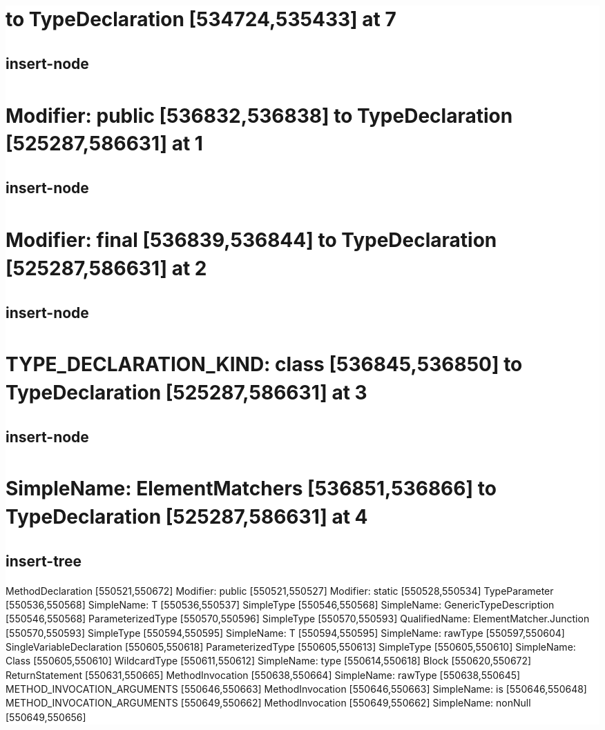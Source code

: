 to
TypeDeclaration [534724,535433]
at 7
===
insert-node
---
Modifier: public [536832,536838]
to
TypeDeclaration [525287,586631]
at 1
===
insert-node
---
Modifier: final [536839,536844]
to
TypeDeclaration [525287,586631]
at 2
===
insert-node
---
TYPE_DECLARATION_KIND: class [536845,536850]
to
TypeDeclaration [525287,586631]
at 3
===
insert-node
---
SimpleName: ElementMatchers [536851,536866]
to
TypeDeclaration [525287,586631]
at 4
===
insert-tree
---
MethodDeclaration [550521,550672]
    Modifier: public [550521,550527]
    Modifier: static [550528,550534]
    TypeParameter [550536,550568]
        SimpleName: T [550536,550537]
        SimpleType [550546,550568]
            SimpleName: GenericTypeDescription [550546,550568]
    ParameterizedType [550570,550596]
        SimpleType [550570,550593]
            QualifiedName: ElementMatcher.Junction [550570,550593]
        SimpleType [550594,550595]
            SimpleName: T [550594,550595]
    SimpleName: rawType [550597,550604]
    SingleVariableDeclaration [550605,550618]
        ParameterizedType [550605,550613]
            SimpleType [550605,550610]
                SimpleName: Class [550605,550610]
            WildcardType [550611,550612]
        SimpleName: type [550614,550618]
    Block [550620,550672]
        ReturnStatement [550631,550665]
            MethodInvocation [550638,550664]
                SimpleName: rawType [550638,550645]
                METHOD_INVOCATION_ARGUMENTS [550646,550663]
                    MethodInvocation [550646,550663]
                        SimpleName: is [550646,550648]
                        METHOD_INVOCATION_ARGUMENTS [550649,550662]
                            MethodInvocation [550649,550662]
                                SimpleName: nonNull [550649,550656]